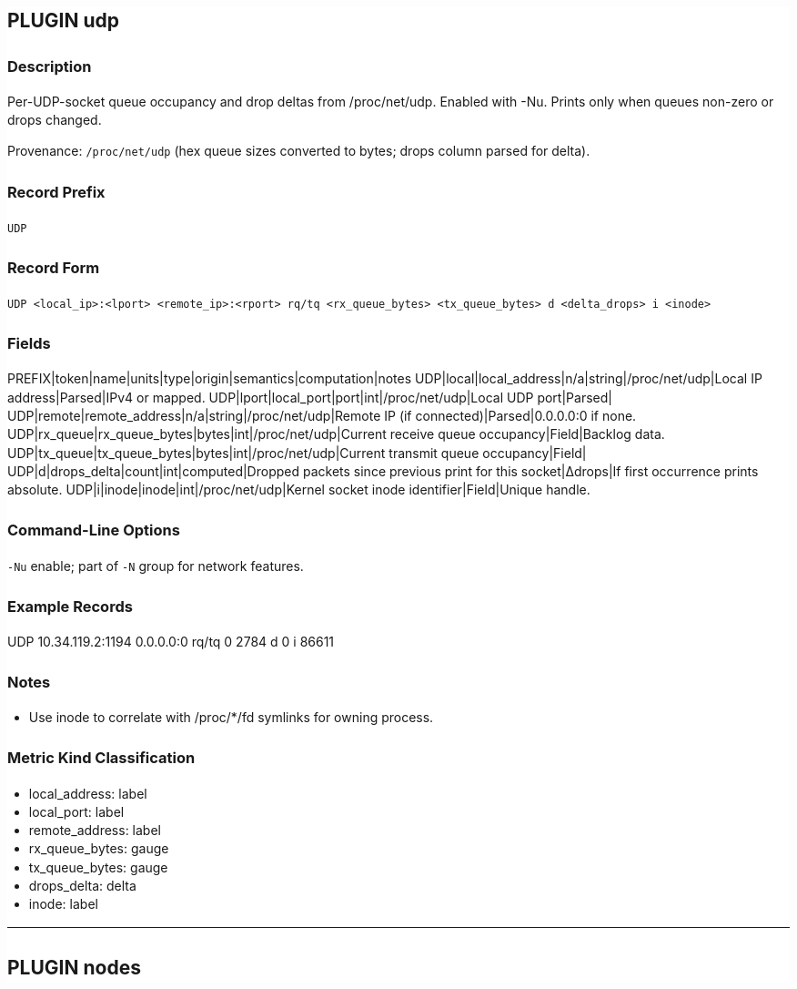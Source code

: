 
## PLUGIN udp

### Description
Per-UDP-socket queue occupancy and drop deltas from /proc/net/udp. Enabled with -Nu. Prints only when queues non-zero or drops changed.

Provenance: `/proc/net/udp` (hex queue sizes converted to bytes; drops column parsed for delta).

### Record Prefix
`UDP`

### Record Form
`UDP <local_ip>:<lport> <remote_ip>:<rport> rq/tq <rx_queue_bytes> <tx_queue_bytes> d <delta_drops> i <inode>`

### Fields
PREFIX|token|name|units|type|origin|semantics|computation|notes
UDP|local|local_address|n/a|string|/proc/net/udp|Local IP address|Parsed|IPv4 or mapped.
UDP|lport|local_port|port|int|/proc/net/udp|Local UDP port|Parsed|
UDP|remote|remote_address|n/a|string|/proc/net/udp|Remote IP (if connected)|Parsed|0.0.0.0:0 if none.
UDP|rx_queue|rx_queue_bytes|bytes|int|/proc/net/udp|Current receive queue occupancy|Field|Backlog data.
UDP|tx_queue|tx_queue_bytes|bytes|int|/proc/net/udp|Current transmit queue occupancy|Field|
UDP|d|drops_delta|count|int|computed|Dropped packets since previous print for this socket|Δdrops|If first occurrence prints absolute.
UDP|i|inode|inode|int|/proc/net/udp|Kernel socket inode identifier|Field|Unique handle.

### Command-Line Options
`-Nu` enable; part of `-N` group for network features.

### Example Records
UDP 10.34.119.2:1194 0.0.0.0:0 rq/tq 0 2784 d 0 i 86611

### Notes
- Use inode to correlate with /proc/*/fd symlinks for owning process.

### Metric Kind Classification
- local_address: label
- local_port: label
- remote_address: label
- rx_queue_bytes: gauge
- tx_queue_bytes: gauge
- drops_delta: delta
- inode: label

---

## PLUGIN nodes
